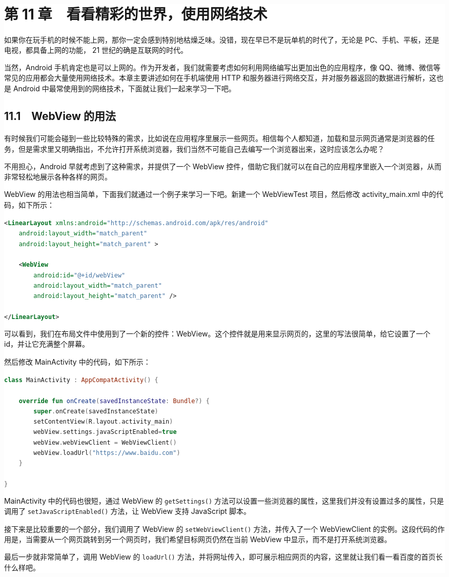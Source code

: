# 第 11 章　看看精彩的世界，使用网络技术

如果你在玩手机的时候不能上网，那你一定会感到特别地枯燥乏味。没错，现在早已不是玩单机的时代了，无论是 PC、手机、平板，还是电视，都具备上网的功能， 21 世纪的确是互联网的时代。

当然，Android 手机肯定也是可以上网的。作为开发者，我们就需要考虑如何利用网络编写出更加出色的应用程序，像 QQ、微博、微信等常见的应用都会大量使用网络技术。本章主要讲述如何在手机端使用 HTTP 和服务器进行网络交互，并对服务器返回的数据进行解析，这也是 Android 中最常使用到的网络技术，下面就让我们一起来学习一下吧。

## 11.1　WebView 的用法

有时候我们可能会碰到一些比较特殊的需求，比如说在应用程序里展示一些网页。相信每个人都知道，加载和显示网页通常是浏览器的任务，但是需求里又明确指出，不允许打开系统浏览器，我们当然不可能自己去编写一个浏览器出来，这时应该怎么办呢？

不用担心，Android 早就考虑到了这种需求，并提供了一个 WebView 控件，借助它我们就可以在自己的应用程序里嵌入一个浏览器，从而非常轻松地展示各种各样的网页。

WebView 的用法也相当简单，下面我们就通过一个例子来学习一下吧。新建一个 WebViewTest 项目，然后修改 activity_main.xml 中的代码，如下所示：

```xml
<LinearLayout xmlns:android="http://schemas.android.com/apk/res/android"
    android:layout_width="match_parent"
    android:layout_height="match_parent" >

    <WebView
        android:id="@+id/webView"
        android:layout_width="match_parent"
        android:layout_height="match_parent" />

</LinearLayout>
```

可以看到，我们在布局文件中使用到了一个新的控件：WebView。这个控件就是用来显示网页的，这里的写法很简单，给它设置了一个 id，并让它充满整个屏幕。

然后修改 MainActivity 中的代码，如下所示：

```Kotlin
class MainActivity : AppCompatActivity() {

    override fun onCreate(savedInstanceState: Bundle?) {
        super.onCreate(savedInstanceState)
        setContentView(R.layout.activity_main)
        webView.settings.javaScriptEnabled=true
        webView.webViewClient = WebViewClient()
        webView.loadUrl("https://www.baidu.com")
    }

}
```

MainActivity 中的代码也很短，通过 WebView 的 `getSettings()` 方法可以设置一些浏览器的属性，这里我们并没有设置过多的属性，只是调用了 `setJavaScriptEnabled()` 方法，让 WebView 支持 JavaScript 脚本。

接下来是比较重要的一个部分，我们调用了 WebView 的 `setWebViewClient()` 方法，并传入了一个 WebViewClient 的实例。这段代码的作用是，当需要从一个网页跳转到另一个网页时，我们希望目标网页仍然在当前 WebView 中显示，而不是打开系统浏览器。

最后一步就非常简单了，调用 WebView 的 `loadUrl()` 方法，并将网址传入，即可展示相应网页的内容，这里就让我们看一看百度的首页长什么样吧。
